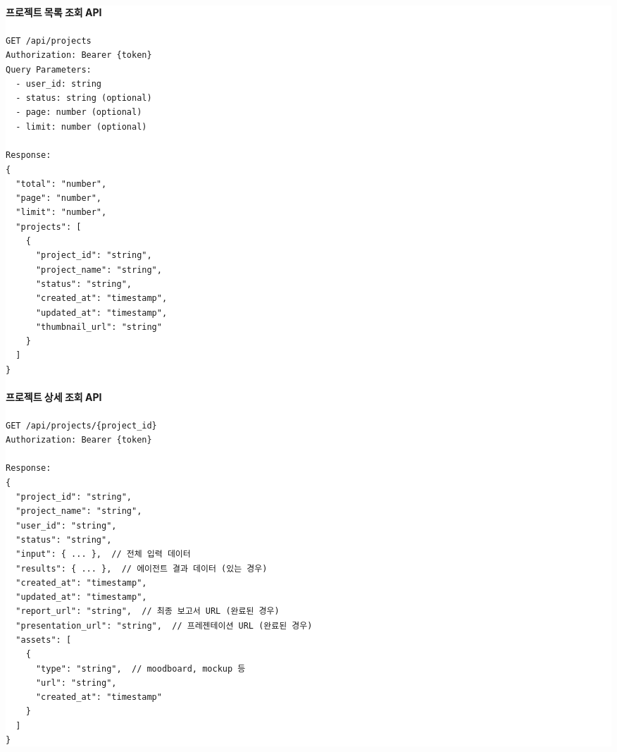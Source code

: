 #### 프로젝트 목록 조회 API
```http
GET /api/projects
Authorization: Bearer {token}
Query Parameters:
  - user_id: string
  - status: string (optional)
  - page: number (optional)
  - limit: number (optional)

Response:
{
  "total": "number",
  "page": "number",
  "limit": "number",
  "projects": [
    {
      "project_id": "string",
      "project_name": "string",
      "status": "string",
      "created_at": "timestamp",
      "updated_at": "timestamp",
      "thumbnail_url": "string"
    }
  ]
}
```

#### 프로젝트 상세 조회 API
```http
GET /api/projects/{project_id}
Authorization: Bearer {token}

Response:
{
  "project_id": "string",
  "project_name": "string",
  "user_id": "string",
  "status": "string",
  "input": { ... },  // 전체 입력 데이터
  "results": { ... },  // 에이전트 결과 데이터 (있는 경우)
  "created_at": "timestamp",
  "updated_at": "timestamp",
  "report_url": "string",  // 최종 보고서 URL (완료된 경우)
  "presentation_url": "string",  // 프레젠테이션 URL (완료된 경우)
  "assets": [
    {
      "type": "string",  // moodboard, mockup 등
      "url": "string",
      "created_at": "timestamp"
    }
  ]
}
```
